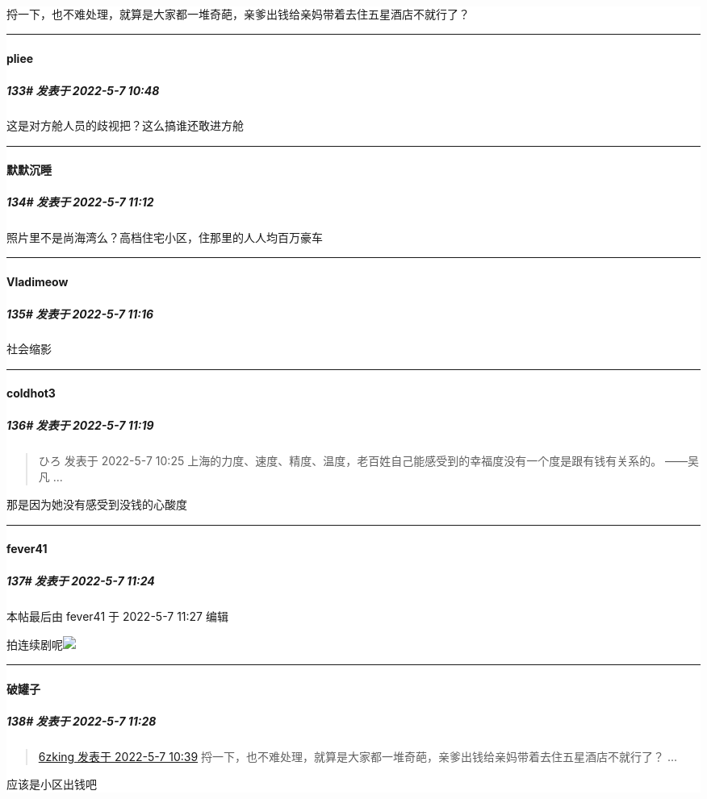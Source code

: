 捋一下，也不难处理，就算是大家都一堆奇葩，亲爹出钱给亲妈带着去住五星酒店不就行了？



*****

####  pliee  
##### 133#       发表于 2022-5-7 10:48

这是对方舱人员的歧视把？这么搞谁还敢进方舱



*****

####  默默沉睡  
##### 134#       发表于 2022-5-7 11:12

照片里不是尚海湾么？高档住宅小区，住那里的人人均百万豪车



*****

####  Vladimeow  
##### 135#       发表于 2022-5-7 11:16

社会缩影

*****

####  coldhot3  
##### 136#       发表于 2022-5-7 11:19

<blockquote>ひろ 发表于 2022-5-7 10:25
上海的力度、速度、精度、温度，老百姓自己能感受到的幸福度没有一个度是跟有钱有关系的。 ——吴凡 ...</blockquote>
那是因为她没有感受到没钱的心酸度



*****

####  fever41  
##### 137#       发表于 2022-5-7 11:24

 本帖最后由 fever41 于 2022-5-7 11:27 编辑 

拍连续剧呢<img src="https://static.saraba1st.com/image/smiley/face2017/005.png" referrerpolicy="no-referrer">

*****

####  破罐子  
##### 138#       发表于 2022-5-7 11:28

<blockquote><a href="httphttps://bbs.saraba1st.com/2b/forum.php?mod=redirect&amp;goto=findpost&amp;pid=55723315&amp;ptid=2068193" target="_blank">6zking 发表于 2022-5-7 10:39</a>
捋一下，也不难处理，就算是大家都一堆奇葩，亲爹出钱给亲妈带着去住五星酒店不就行了？ ...</blockquote>
应该是小区出钱吧
